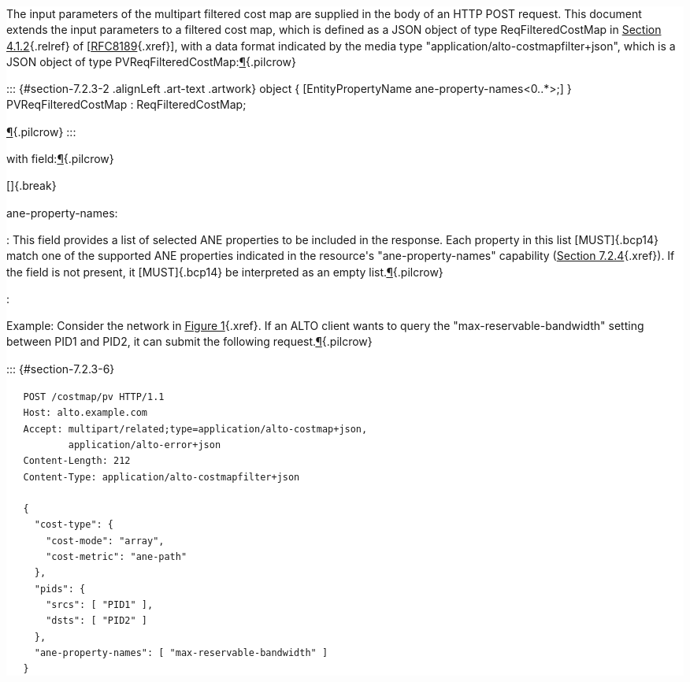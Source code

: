 The input parameters of the multipart filtered cost map are supplied in
the body of an HTTP POST request. This document extends the input
parameters to a filtered cost map, which is defined as a JSON object of
type ReqFilteredCostMap in [Section
4.1.2](https://www.rfc-editor.org/rfc/rfc8189#section-4.1.2){.relref} of
\[[RFC8189](#RFC8189){.xref}\], with a data format indicated by the
media type \"application/alto-costmapfilter+json\", which is a JSON
object of type PVReqFilteredCostMap:[¶](#section-7.2.3-1){.pilcrow}

::: {#section-7.2.3-2 .alignLeft .art-text .artwork}
    object {
      [EntityPropertyName ane-property-names<0..*>;]
    } PVReqFilteredCostMap : ReqFilteredCostMap;

[¶](#section-7.2.3-2){.pilcrow}
:::

with field:[¶](#section-7.2.3-3){.pilcrow}

[]{.break}

ane-property-names:

:   This field provides a list of selected ANE properties to be included
    in the response. Each property in this list [MUST]{.bcp14} match one
    of the supported ANE properties indicated in the resource\'s
    \"ane-property-names\" capability ([Section
    7.2.4](#pvcm-cap){.xref}). If the field is not present, it
    [MUST]{.bcp14} be interpreted as an empty
    list.[¶](#section-7.2.3-4.2.1){.pilcrow}

:   

Example: Consider the network in [Figure 1](#fig-dumbbell){.xref}. If an
ALTO client wants to query the \"max-reservable-bandwidth\" setting
between PID1 and PID2, it can submit the following
request.[¶](#section-7.2.3-5){.pilcrow}

::: {#section-7.2.3-6}
``` {.lang-http-message .sourcecode}
   POST /costmap/pv HTTP/1.1
   Host: alto.example.com
   Accept: multipart/related;type=application/alto-costmap+json,
           application/alto-error+json
   Content-Length: 212
   Content-Type: application/alto-costmapfilter+json

   {
     "cost-type": {
       "cost-mode": "array",
       "cost-metric": "ane-path"
     },
     "pids": {
       "srcs": [ "PID1" ],
       "dsts": [ "PID2" ]
     },
     "ane-property-names": [ "max-reservable-bandwidth" ]
   }
```
